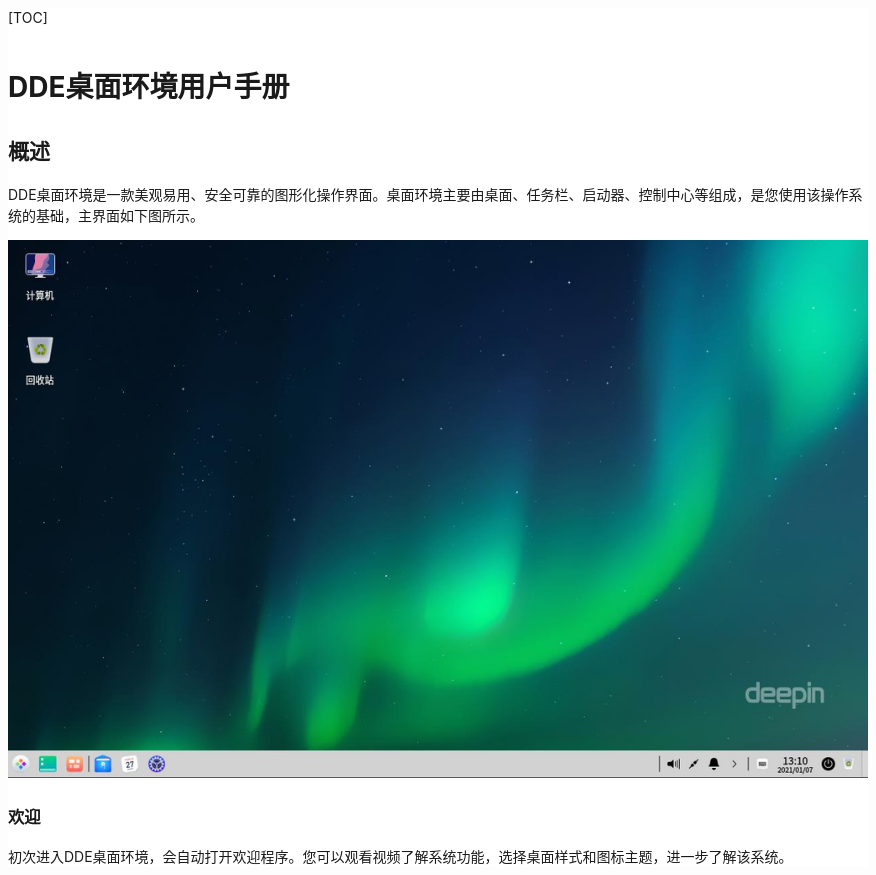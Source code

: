 [TOC]

# DDE桌面环境用户手册

## 概述

DDE桌面环境是一款美观易用、安全可靠的图形化操作界面。桌面环境主要由桌面、任务栏、启动器、控制中心等组成，是您使用该操作系统的基础，主界面如下图所示。

![1|desk](figures/43.jpg)

### 欢迎

初次进入DDE桌面环境，会自动打开欢迎程序。您可以观看视频了解系统功能，选择桌面样式和图标主题，进一步了解该系统。
